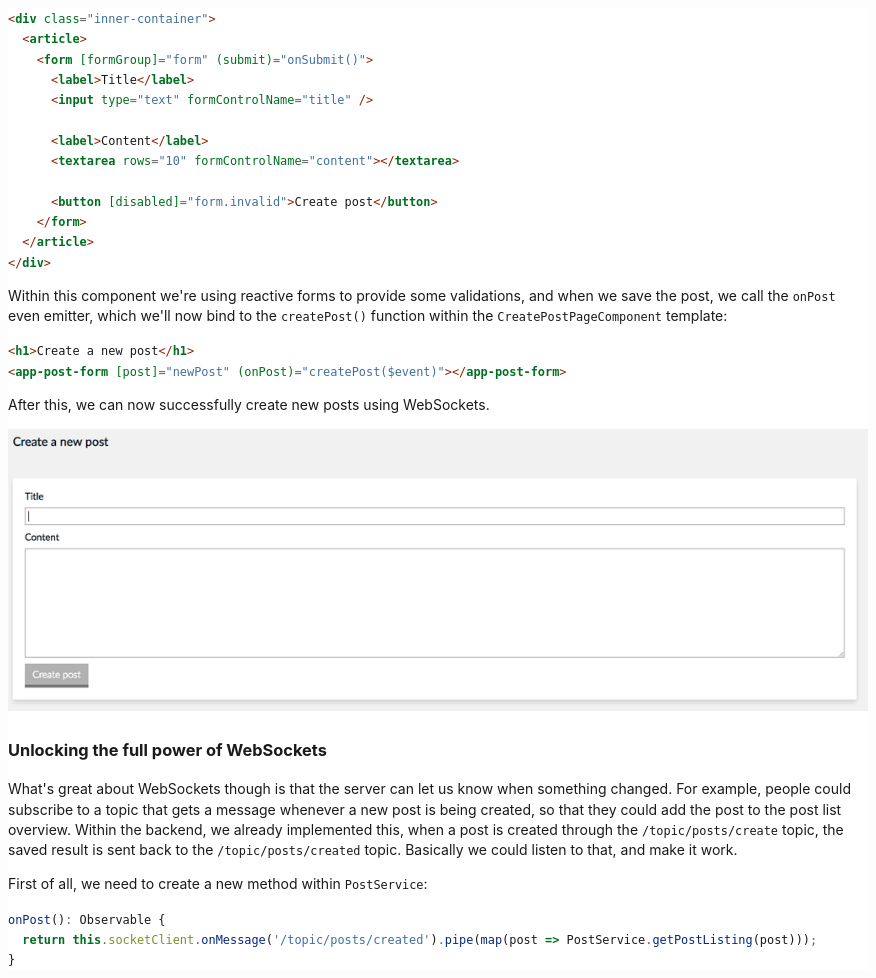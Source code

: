 ```html
<div class="inner-container">
  <article>
    <form [formGroup]="form" (submit)="onSubmit()">
      <label>Title</label>
      <input type="text" formControlName="title" />

      <label>Content</label>
      <textarea rows="10" formControlName="content"></textarea>

      <button [disabled]="form.invalid">Create post</button>
    </form>
  </article>
</div>
```

Within this component we're using reactive forms to provide some validations, and when we save the post, we call the `onPost` even emitter, which we'll now bind to the `createPost()` function within the `CreatePostPageComponent` template:

```html
<h1>Create a new post</h1>
<app-post-form [post]="newPost" (onPost)="createPost($event)"></app-post-form>
```

After this, we can now successfully create new posts using WebSockets.

![Screenshot of the new post page](content/posts/2019/2019-01-22-websockets-angular/images/Screenshot-2018-08-26-10.53.07.png)

### Unlocking the full power of WebSockets

What's great about WebSockets though is that the server can let us know when something changed. For example, people could subscribe to a topic that gets a message whenever a new post is being created, so that they could add the post to the post list overview. Within the backend, we already implemented this, when a post is created through the `/topic/posts/create` topic, the saved result is sent back to the `/topic/posts/created` topic. Basically we could listen to that, and make it work.

First of all, we need to create a new method within `PostService`:

```typescript
onPost(): Observable {
  return this.socketClient.onMessage('/topic/posts/created').pipe(map(post => PostService.getPostListing(post)));
}
```
